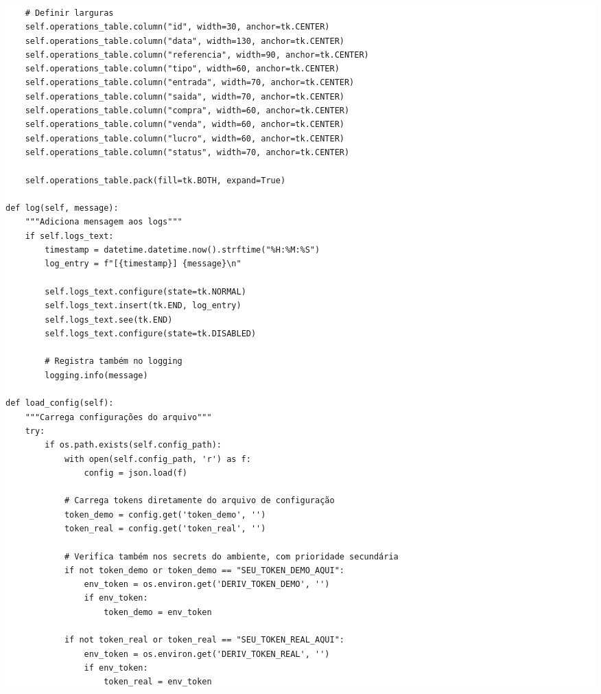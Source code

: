         # Definir larguras
        self.operations_table.column("id", width=30, anchor=tk.CENTER)
        self.operations_table.column("data", width=130, anchor=tk.CENTER)
        self.operations_table.column("referencia", width=90, anchor=tk.CENTER)
        self.operations_table.column("tipo", width=60, anchor=tk.CENTER)
        self.operations_table.column("entrada", width=70, anchor=tk.CENTER)
        self.operations_table.column("saida", width=70, anchor=tk.CENTER)
        self.operations_table.column("compra", width=60, anchor=tk.CENTER)
        self.operations_table.column("venda", width=60, anchor=tk.CENTER)
        self.operations_table.column("lucro", width=60, anchor=tk.CENTER)
        self.operations_table.column("status", width=70, anchor=tk.CENTER)
        
        self.operations_table.pack(fill=tk.BOTH, expand=True)
    
    def log(self, message):
        """Adiciona mensagem aos logs"""
        if self.logs_text:
            timestamp = datetime.datetime.now().strftime("%H:%M:%S")
            log_entry = f"[{timestamp}] {message}\n"
            
            self.logs_text.configure(state=tk.NORMAL)
            self.logs_text.insert(tk.END, log_entry)
            self.logs_text.see(tk.END)
            self.logs_text.configure(state=tk.DISABLED)
            
            # Registra também no logging
            logging.info(message)
    
    def load_config(self):
        """Carrega configurações do arquivo"""
        try:
            if os.path.exists(self.config_path):
                with open(self.config_path, 'r') as f:
                    config = json.load(f)
                
                # Carrega tokens diretamente do arquivo de configuração
                token_demo = config.get('token_demo', '')
                token_real = config.get('token_real', '')
                
                # Verifica também nos secrets do ambiente, com prioridade secundária
                if not token_demo or token_demo == "SEU_TOKEN_DEMO_AQUI":
                    env_token = os.environ.get('DERIV_TOKEN_DEMO', '')
                    if env_token:
                        token_demo = env_token
                
                if not token_real or token_real == "SEU_TOKEN_REAL_AQUI":
                    env_token = os.environ.get('DERIV_TOKEN_REAL', '')
                    if env_token:
                        token_real = env_token
                